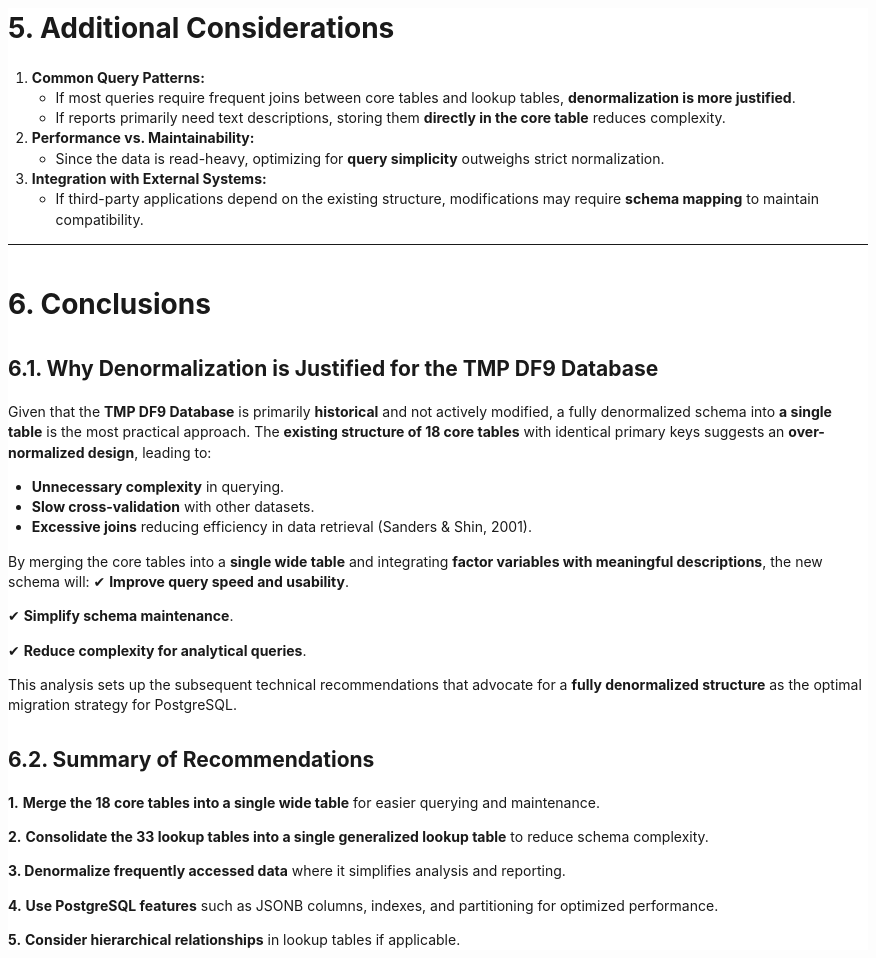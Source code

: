 
# **5. Additional Considerations**

1. **Common Query Patterns:**
    - If most queries require frequent joins between core tables and lookup tables, **denormalization is more justified**.
    - If reports primarily need text descriptions, storing them **directly in the core table** reduces complexity.
2. **Performance vs. Maintainability:**
    - Since the data is read-heavy, optimizing for **query simplicity** outweighs strict normalization.
3. **Integration with External Systems:**
    - If third-party applications depend on the existing structure, modifications may require **schema mapping** to maintain compatibility.

---

# **6. Conclusions**

## **6.1. Why Denormalization is Justified for the TMP DF9 Database**

Given that the **TMP DF9 Database** is primarily **historical** and not actively modified, a fully denormalized schema into **a single table** is the most practical approach. The **existing structure of 18 core tables** with identical primary keys suggests an **over-normalized design**, leading to:

- **Unnecessary complexity** in querying.
- **Slow cross-validation** with other datasets.
- **Excessive joins** reducing efficiency in data retrieval (Sanders & Shin, 2001).

By merging the core tables into a **single wide table** and integrating **factor variables with meaningful descriptions**, the new schema will:
✔ **Improve query speed and usability**.

✔ **Simplify schema maintenance**.

✔ **Reduce complexity for analytical queries**.

This analysis sets up the subsequent technical recommendations that advocate for a **fully denormalized structure** as the optimal migration strategy for PostgreSQL.

## **6.2. Summary of Recommendations**

**1.** **Merge the 18 core tables into a single wide table** for easier querying and maintenance.

**2.** **Consolidate the 33 lookup tables into a single generalized lookup table** to reduce schema complexity.

**3. Denormalize frequently accessed data** where it simplifies analysis and reporting.

**4.** **Use PostgreSQL features** such as JSONB columns, indexes, and partitioning for optimized performance.

**5.** **Consider hierarchical relationships** in lookup tables if applicable.
